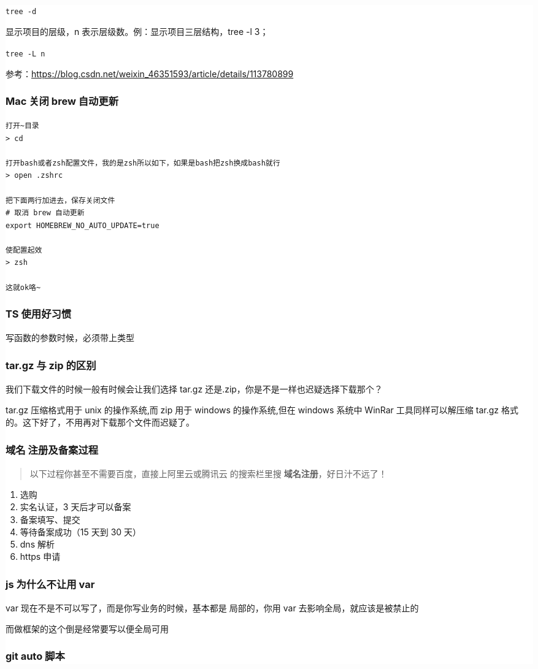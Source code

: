     tree -d

显示项目的层级，n 表示层级数。例：显示项目三层结构，tree -l 3；

    tree -L n

参考：https://blog.csdn.net/weixin_46351593/article/details/113780899

### Mac 关闭 brew 自动更新

```
打开~目录
> cd

打开bash或者zsh配置文件，我的是zsh所以如下，如果是bash把zsh换成bash就行
> open .zshrc

把下面两行加进去，保存关闭文件
# 取消 brew 自动更新
export HOMEBREW_NO_AUTO_UPDATE=true

使配置起效
> zsh

这就ok咯~
```

### TS 使用好习惯

写函数的参数时候，必须带上类型

### tar.gz 与 zip 的区别

我们下载文件的时候一般有时候会让我们选择 tar.gz 还是.zip，你是不是一样也迟疑选择下载那个？

tar.gz 压缩格式用于 unix 的操作系统,而 zip 用于 windows 的操作系统,但在 windows 系统中 WinRar 工具同样可以解压缩 tar.gz 格式的。这下好了，不用再对下载那个文件而迟疑了。

### 域名 注册及备案过程

> 以下过程你甚至不需要百度，直接上阿里云或腾讯云 的搜索栏里搜 **域名注册**，好日汁不远了！

1. 选购
2. 实名认证，3 天后才可以备案
3. 备案填写、提交
4. 等待备案成功（15 天到 30 天）
5. dns 解析
6. https 申请

### js 为什么不让用 var

var 现在不是不可以写了，而是你写业务的时候，基本都是 局部的，你用 var 去影响全局，就应该是被禁止的

而做框架的这个倒是经常要写以便全局可用

### git auto 脚本
